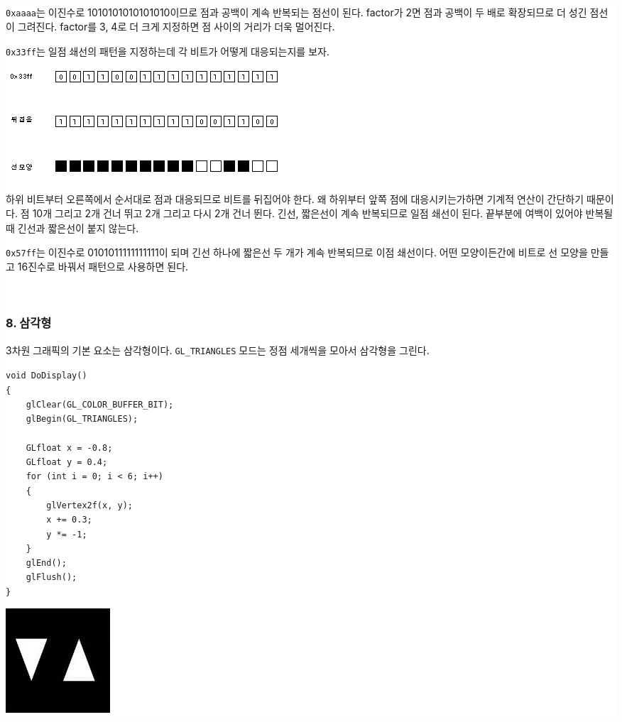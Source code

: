 `0xaaaa`는 이진수로 1010101010101010이므로 점과 공백이 계속 반복되는 점선이 된다. factor가 2면 점과 공백이 두 배로 확장되므로 더 성긴 점선이 그려진다. factor를 3, 4로 더 크게 지정하면 점 사이의 거리가 더욱 멀어진다.

`0x33ff`는 일점 쇄선의 패턴을 지정하는데 각 비트가 어떻게 대응되는지를 보자.

![](./assets/img/wp-content/uploads/2019/03/image018.gif)

하위 비트부터 오른쪽에서 순서대로 점과 대응되므로 비트를 뒤집어야 한다. 왜 하위부터 앞쪽 점에 대응시키는가하면 기계적 연산이 간단하기 때문이다. 점 10개 그리고 2개 건너 뛰고 2개 그리고 다시 2개 건너 뛴다. 긴선, 짧은선이 계속 반복되므로 일점 쇄선이 된다. 끝부분에 여백이 있어야 반복될 때 긴선과 짧은선이 붙지 않는다.

`0x57ff`는 이진수로 0101011111111111이 되며 긴선 하나에 짧은선 두 개가 계속 반복되므로 이점 쇄선이다. 어떤 모양이든간에 비트로 선 모양을 만들고 16진수로 바꿔서 패턴으로 사용하면 된다.

 

### 8\. 삼각형

3차원 그래픽의 기본 요소는 삼각형이다. `GL_TRIANGLES` 모드는 정점 세개씩을 모아서 삼각형을 그린다.

```
void DoDisplay()
{
    glClear(GL_COLOR_BUFFER_BIT);
    glBegin(GL_TRIANGLES);

    GLfloat x = -0.8;
    GLfloat y = 0.4;
    for (int i = 0; i < 6; i++)
    {
        glVertex2f(x, y);
        x += 0.3;
        y *= -1;
    }
    glEnd();
    glFlush();
}
```

![](./assets/img/wp-content/uploads/2019/03/image020-e1578998465526.jpg)
